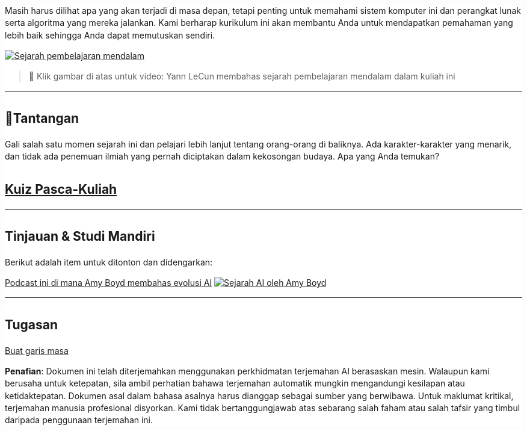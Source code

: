 
Masih harus dilihat apa yang akan terjadi di masa depan, tetapi penting untuk memahami sistem komputer ini dan perangkat lunak serta algoritma yang mereka jalankan. Kami berharap kurikulum ini akan membantu Anda untuk mendapatkan pemahaman yang lebih baik sehingga Anda dapat memutuskan sendiri.

[![Sejarah pembelajaran mendalam](https://img.youtube.com/vi/mTtDfKgLm54/0.jpg)](https://www.youtube.com/watch?v=mTtDfKgLm54 "Sejarah pembelajaran mendalam")
> 🎥 Klik gambar di atas untuk video: Yann LeCun membahas sejarah pembelajaran mendalam dalam kuliah ini

---
## 🚀Tantangan

Gali salah satu momen sejarah ini dan pelajari lebih lanjut tentang orang-orang di baliknya. Ada karakter-karakter yang menarik, dan tidak ada penemuan ilmiah yang pernah diciptakan dalam kekosongan budaya. Apa yang Anda temukan?

## [Kuiz Pasca-Kuliah](https://gray-sand-07a10f403.1.azurestaticapps.net/quiz/4/)

---
## Tinjauan & Studi Mandiri

Berikut adalah item untuk ditonton dan didengarkan:

[Podcast ini di mana Amy Boyd membahas evolusi AI](http://runasradio.com/Shows/Show/739)
[![Sejarah AI oleh Amy Boyd](https://img.youtube.com/vi/EJt3_bFYKss/0.jpg)](https://www.youtube.com/watch?v=EJt3_bFYKss "Sejarah AI oleh Amy Boyd")

---

## Tugasan

[Buat garis masa](assignment.md)

**Penafian**:
Dokumen ini telah diterjemahkan menggunakan perkhidmatan terjemahan AI berasaskan mesin. Walaupun kami berusaha untuk ketepatan, sila ambil perhatian bahawa terjemahan automatik mungkin mengandungi kesilapan atau ketidaktepatan. Dokumen asal dalam bahasa asalnya harus dianggap sebagai sumber yang berwibawa. Untuk maklumat kritikal, terjemahan manusia profesional disyorkan. Kami tidak bertanggungjawab atas sebarang salah faham atau salah tafsir yang timbul daripada penggunaan terjemahan ini.